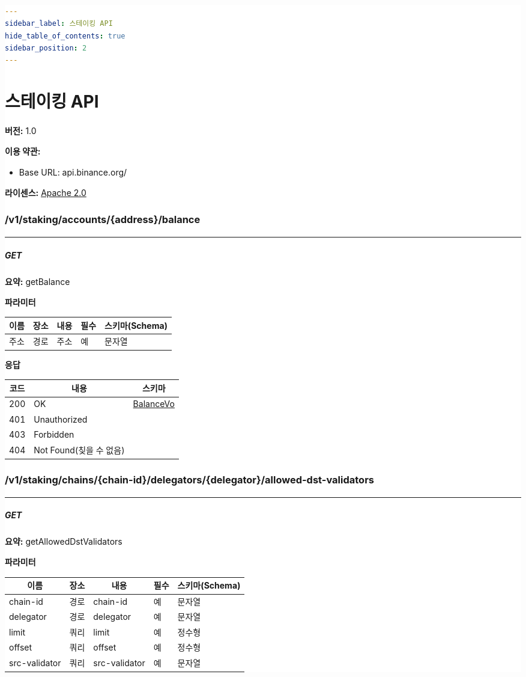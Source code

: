 ```yaml
---
sidebar_label: 스테이킹 API
hide_table_of_contents: true
sidebar_position: 2
---
```

# 스테이킹 API

**버전:** 1.0

**이용 약관:**

* Base URL: api.binance.org/


**라이센스:** [Apache 2.0](http://www.apache.org/licenses/LICENSE-2.0)

### /v1/staking/accounts/{address}/balance
---
##### ***GET***
**요약:** getBalance

**파라미터**

| 이름 | 장소| 내용 | 필수 | 스키마(Schema) |
| ---- | ---------- | ----------- | -------- | ---- |
| 주소 | 경로 | 주소 | 예 | 문자열 |

**응답**

| 코드 | 내용 | 스키마 |
| ---- | ----------- | ------ |
| 200 | OK | [BalanceVo](#balancevo) |
| 401 | Unauthorized |  |
| 403 | Forbidden |  |
| 404 | Not Found(칮을 수 없음) |  |

### /v1/staking/chains/{chain-id}/delegators/{delegator}/allowed-dst-validators
---
##### ***GET***
**요약:** getAllowedDstValidators

**파라미터**

| 이름 | 장소 | 내용 | 필수 | 스키마(Schema) |
| ---- | ---------- | ----------- | -------- | ---- |
| chain-id | 경로 | chain-id | 예 | 문자열 |
| delegator | 경로 | delegator | 예 | 문자열 |
| limit | 쿼리 | limit | 예 | 정수형 |
| offset | 쿼리 | offset | 예 | 정수형 |
| src-validator | 쿼리 | src-validator | 예 | 문자열 |
